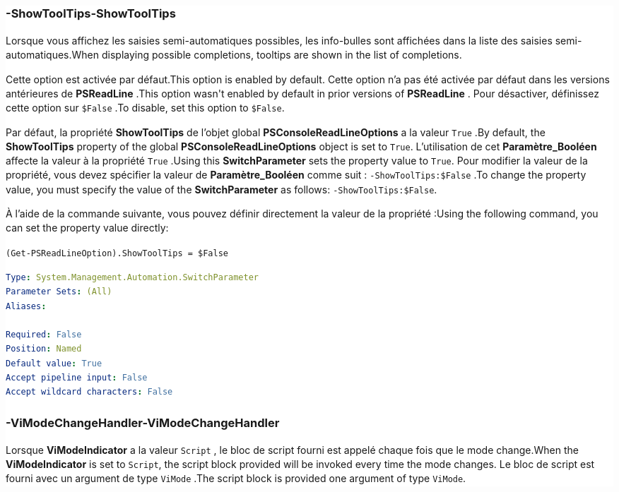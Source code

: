 ### <span data-ttu-id="134b0-270">-ShowToolTips</span><span class="sxs-lookup"><span data-stu-id="134b0-270">-ShowToolTips</span></span>

<span data-ttu-id="134b0-271">Lorsque vous affichez les saisies semi-automatiques possibles, les info-bulles sont affichées dans la liste des saisies semi-automatiques.</span><span class="sxs-lookup"><span data-stu-id="134b0-271">When displaying possible completions, tooltips are shown in the list of completions.</span></span>

<span data-ttu-id="134b0-272">Cette option est activée par défaut.</span><span class="sxs-lookup"><span data-stu-id="134b0-272">This option is enabled by default.</span></span> <span data-ttu-id="134b0-273">Cette option n’a pas été activée par défaut dans les versions antérieures de **PSReadLine** .</span><span class="sxs-lookup"><span data-stu-id="134b0-273">This option wasn't enabled by default in prior versions of **PSReadLine** .</span></span> <span data-ttu-id="134b0-274">Pour désactiver, définissez cette option sur `$False` .</span><span class="sxs-lookup"><span data-stu-id="134b0-274">To disable, set this option to `$False`.</span></span>

<span data-ttu-id="134b0-275">Par défaut, la propriété **ShowToolTips** de l’objet global **PSConsoleReadLineOptions** a la valeur `True` .</span><span class="sxs-lookup"><span data-stu-id="134b0-275">By default, the **ShowToolTips** property of the global **PSConsoleReadLineOptions** object is set to `True`.</span></span> <span data-ttu-id="134b0-276">L’utilisation de cet **Paramètre_Booléen** affecte la valeur à la propriété `True` .</span><span class="sxs-lookup"><span data-stu-id="134b0-276">Using this **SwitchParameter** sets the property value to `True`.</span></span> <span data-ttu-id="134b0-277">Pour modifier la valeur de la propriété, vous devez spécifier la valeur de **Paramètre_Booléen** comme suit : `-ShowToolTips:$False` .</span><span class="sxs-lookup"><span data-stu-id="134b0-277">To change the property value, you must specify the value of the **SwitchParameter** as follows: `-ShowToolTips:$False`.</span></span>

<span data-ttu-id="134b0-278">À l’aide de la commande suivante, vous pouvez définir directement la valeur de la propriété :</span><span class="sxs-lookup"><span data-stu-id="134b0-278">Using the following command, you can set the property value directly:</span></span>

`(Get-PSReadLineOption).ShowToolTips = $False`

```yaml
Type: System.Management.Automation.SwitchParameter
Parameter Sets: (All)
Aliases:

Required: False
Position: Named
Default value: True
Accept pipeline input: False
Accept wildcard characters: False
```

### <span data-ttu-id="134b0-279">-ViModeChangeHandler</span><span class="sxs-lookup"><span data-stu-id="134b0-279">-ViModeChangeHandler</span></span>

<span data-ttu-id="134b0-280">Lorsque **ViModeIndicator** a la valeur `Script` , le bloc de script fourni est appelé chaque fois que le mode change.</span><span class="sxs-lookup"><span data-stu-id="134b0-280">When the **ViModeIndicator** is set to `Script`, the script block provided will be invoked every time the mode changes.</span></span> <span data-ttu-id="134b0-281">Le bloc de script est fourni avec un argument de type `ViMode` .</span><span class="sxs-lookup"><span data-stu-id="134b0-281">The script block is provided one argument of type `ViMode`.</span></span>
